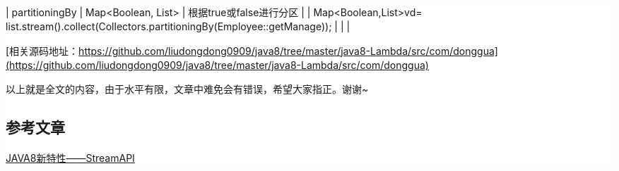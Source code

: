 | partitioningBy                                               | Map<Boolean, List<T>> | 根据true或false进行分区                                      |
| Map<Boolean,List<Emp>>vd= list.stream().collect(Collectors.partitioningBy(Employee::getManage)); |                       |                                                              |

[相关源码地址：https://github.com/liudongdong0909/java8/tree/master/java8-Lambda/src/com/donggua](https://github.com/liudongdong0909/java8/tree/master/java8-Lambda/src/com/donggua)

以上就是全文的内容，由于水平有限，文章中难免会有错误，希望大家指正。谢谢~



## 参考文章

[JAVA8新特性——StreamAPI](https://blog.csdn.net/liudongdong0909/article/details/77429875)

